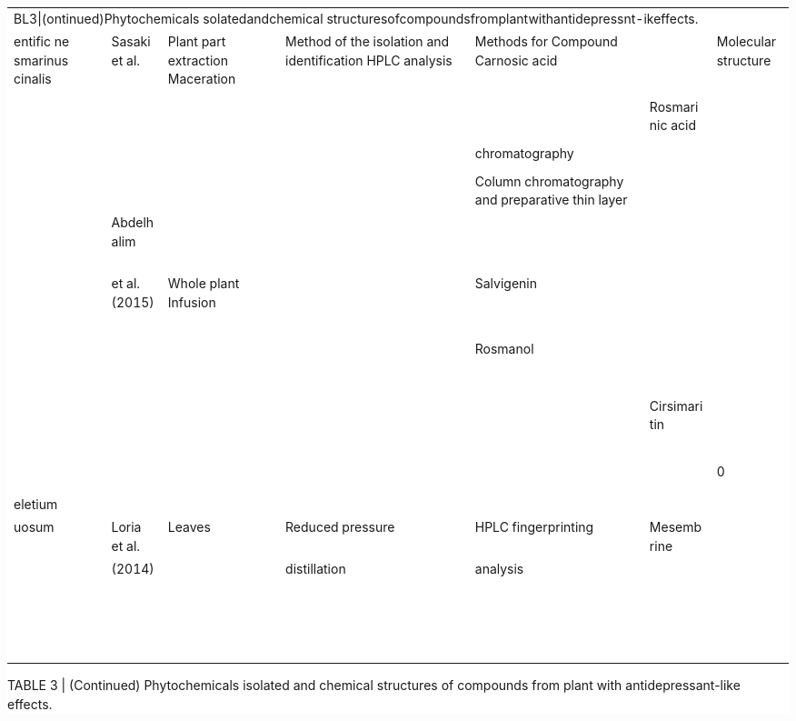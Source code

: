 <html><body><table><tr><td colspan="6">BL3|(ontinued)Phytochemicals solatedandchemical structuresofcompoundsfromplantwithantidepressnt-ikeffects.</td></tr><tr><td>entific ne smarinus cinalis</td><td>Sasaki et al.</td><td>Plant part extraction Maceration</td><td>Method of the isolation and identification HPLC analysis</td><td>Methods for Compound Carnosic acid</td><td></td><td>Molecular structure</td></tr><tr><td></td><td></td><td></td><td></td><td></td><td></td><td></td></tr><tr><td></td><td></td><td></td><td></td><td></td><td>Rosmarinic acid</td><td></td></tr><tr><td></td><td></td><td></td><td></td><td></td><td></td><td></td></tr><tr><td></td><td></td><td></td><td></td><td>chromatography</td><td></td><td></td></tr><tr><td></td><td></td><td></td><td></td><td></td><td></td><td></td></tr><tr><td></td><td></td><td></td><td></td><td>Column chromatography and preparative thin layer</td><td></td><td></td></tr><tr><td></td><td>Abdelhalim</td><td></td><td></td><td></td><td></td><td></td></tr><tr><td></td><td></td><td></td><td></td><td></td><td></td><td></td></tr><tr><td></td><td></td><td></td><td></td><td></td><td></td><td></td></tr><tr><td></td><td></td><td></td><td></td><td></td><td></td><td></td></tr><tr><td></td><td></td><td></td><td></td><td></td><td></td><td></td></tr><tr><td></td><td>et al. (2015)</td><td>Whole plant Infusion</td><td></td><td>Salvigenin</td><td></td><td></td></tr><tr><td></td><td></td><td></td><td></td><td></td><td></td><td></td></tr><tr><td></td><td></td><td></td><td></td><td></td><td></td><td></td></tr><tr><td></td><td></td><td></td><td></td><td></td><td></td><td></td></tr><tr><td></td><td></td><td></td><td></td><td></td><td></td><td></td></tr><tr><td></td><td></td><td></td><td></td><td></td><td></td><td></td></tr><tr><td></td><td></td><td></td><td></td><td>Rosmanol</td><td></td><td></td></tr><tr><td></td><td></td><td></td><td></td><td></td><td></td><td></td></tr><tr><td></td><td></td><td></td><td></td><td></td><td></td><td></td></tr><tr><td></td><td></td><td></td><td></td><td></td><td></td><td></td></tr><tr><td></td><td></td><td></td><td></td><td></td><td></td><td></td></tr><tr><td></td><td></td><td></td><td></td><td></td><td></td><td></td></tr><tr><td></td><td></td><td></td><td></td><td></td><td></td><td></td></tr><tr><td></td><td></td><td></td><td></td><td></td><td></td><td></td></tr><tr><td></td><td></td><td></td><td></td><td></td><td>Cirsimaritin</td><td></td></tr><tr><td></td><td></td><td></td><td></td><td></td><td></td><td></td></tr><tr><td></td><td></td><td></td><td></td><td></td><td></td><td></td></tr><tr><td></td><td></td><td></td><td></td><td></td><td></td><td></td></tr><tr><td></td><td></td><td></td><td></td><td></td><td></td><td></td></tr><tr><td></td><td></td><td></td><td></td><td></td><td></td><td></td></tr><tr><td></td><td></td><td></td><td></td><td></td><td></td><td>0</td></tr><tr><td></td><td></td><td></td><td></td><td></td><td></td><td></td></tr><tr><td></td><td></td><td></td><td></td><td></td><td></td><td></td></tr><tr><td>eletium</td><td></td><td></td><td></td><td></td><td></td><td></td></tr><tr><td>uosum</td><td>Loria et al.</td><td>Leaves</td><td>Reduced pressure</td><td>HPLC fingerprinting</td><td>Mesembrine</td><td></td></tr><tr><td></td><td>(2014)</td><td></td><td>distillation</td><td>analysis</td><td></td><td></td></tr><tr><td></td><td></td><td></td><td></td><td></td><td></td><td></td></tr><tr><td></td><td></td><td></td><td></td><td></td><td></td><td></td></tr><tr><td></td><td></td><td></td><td></td><td></td><td></td><td></td></tr><tr><td></td><td></td><td></td><td></td><td></td><td></td><td></td></tr><tr><td></td><td></td><td></td><td></td><td></td><td></td><td></td></tr><tr><td></td><td></td><td></td><td></td><td></td><td></td><td></td></tr><tr><td></td><td></td><td></td><td></td><td></td><td></td><td></td></tr><tr><td></td><td></td><td></td><td></td><td></td><td></td><td></td></tr><tr><td></td><td></td><td></td><td></td><td></td><td></td><td></td></tr><tr><td></td><td></td><td></td><td></td><td></td><td></td><td></td></tr><tr><td></td><td></td><td></td><td></td><td></td><td></td><td></td></tr><tr><td></td><td></td><td></td><td></td><td></td><td></td><td></td></tr><tr><td></td><td></td><td></td><td></td><td></td><td></td><td></td></tr><tr><td></td><td></td><td></td><td></td><td></td><td></td><td></td></tr><tr><td></td><td></td><td></td><td></td><td></td><td></td><td></td></tr><tr><td></td><td></td><td></td><td></td><td></td><td></td><td></td></tr><tr><td></td><td></td><td></td><td></td><td></td></table></body></html>

TABLE 3 | (Continued) Phytochemicals isolated and chemical structures of compounds from plant with antidepressant-like effects.   
